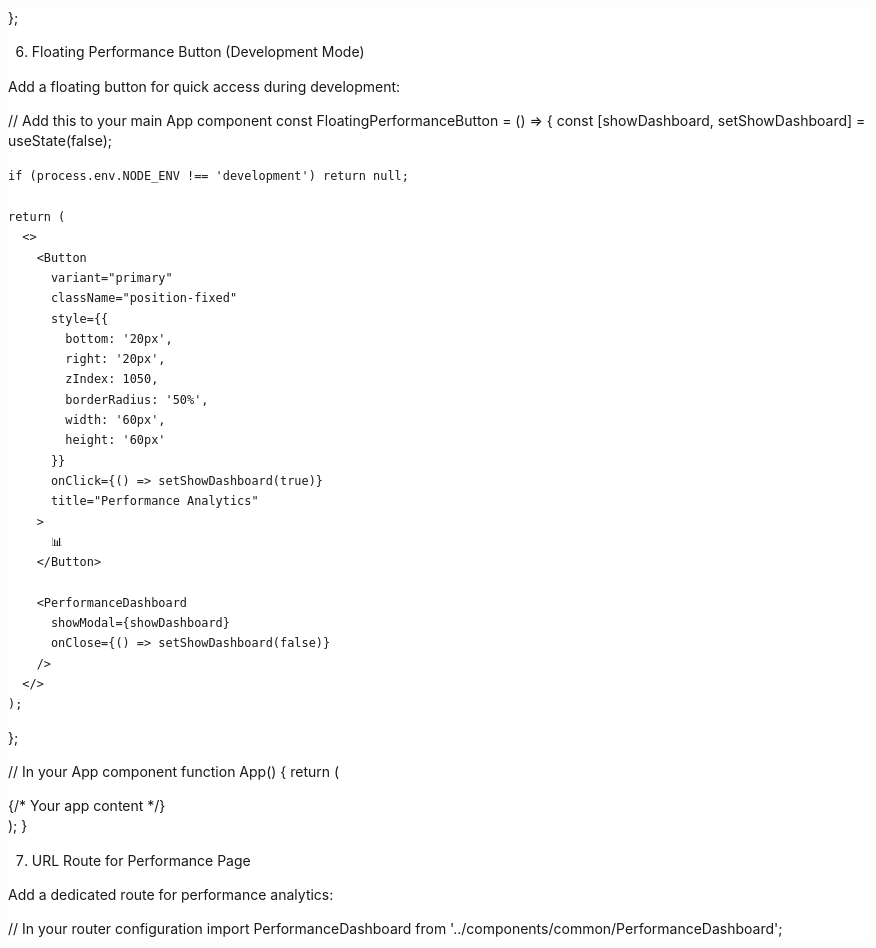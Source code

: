   };

  6. Floating Performance Button (Development Mode)

  Add a floating button for quick access during development:

  // Add this to your main App component
  const FloatingPerformanceButton = () => {
    const [showDashboard, setShowDashboard] = useState(false);

    if (process.env.NODE_ENV !== 'development') return null;

    return (
      <>
        <Button
          variant="primary"
          className="position-fixed"
          style={{ 
            bottom: '20px', 
            right: '20px', 
            zIndex: 1050,
            borderRadius: '50%',
            width: '60px',
            height: '60px'
          }}
          onClick={() => setShowDashboard(true)}
          title="Performance Analytics"
        >
          📊
        </Button>

        <PerformanceDashboard 
          showModal={showDashboard} 
          onClose={() => setShowDashboard(false)}
        />
      </>
    );
  };

  // In your App component
  function App() {
    return (
      <div>
        {/* Your app content */}
        <FloatingPerformanceButton />
      </div>
    );
  }

  7. URL Route for Performance Page

  Add a dedicated route for performance analytics:

  // In your router configuration
  import PerformanceDashboard from '../components/common/PerformanceDashboard';
